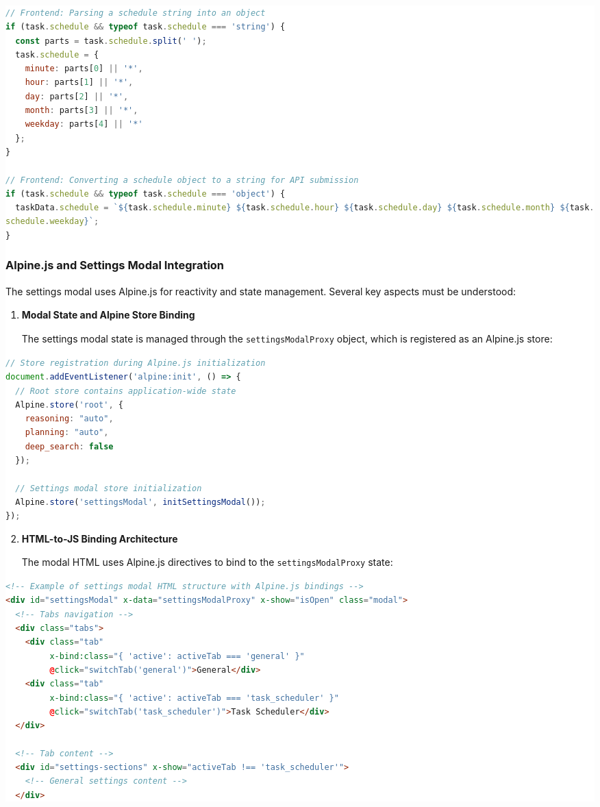 ```javascript
// Frontend: Parsing a schedule string into an object
if (task.schedule && typeof task.schedule === 'string') {
  const parts = task.schedule.split(' ');
  task.schedule = {
    minute: parts[0] || '*',
    hour: parts[1] || '*',
    day: parts[2] || '*',
    month: parts[3] || '*',
    weekday: parts[4] || '*'
  };
}

// Frontend: Converting a schedule object to a string for API submission
if (task.schedule && typeof task.schedule === 'object') {
  taskData.schedule = `${task.schedule.minute} ${task.schedule.hour} ${task.schedule.day} ${task.schedule.month} ${task.schedule.weekday}`;
}
```

### Alpine.js and Settings Modal Integration

The settings modal uses Alpine.js for reactivity and state management. Several key aspects must be understood:

1. **Modal State and Alpine Store Binding**

   The settings modal state is managed through the `settingsModalProxy` object, which is registered as an Alpine.js store:

```javascript
// Store registration during Alpine.js initialization
document.addEventListener('alpine:init', () => {
  // Root store contains application-wide state
  Alpine.store('root', {
    reasoning: "auto",
    planning: "auto",
    deep_search: false
  });

  // Settings modal store initialization
  Alpine.store('settingsModal', initSettingsModal());
});
```

2. **HTML-to-JS Binding Architecture**

   The modal HTML uses Alpine.js directives to bind to the `settingsModalProxy` state:

```html
<!-- Example of settings modal HTML structure with Alpine.js bindings -->
<div id="settingsModal" x-data="settingsModalProxy" x-show="isOpen" class="modal">
  <!-- Tabs navigation -->
  <div class="tabs">
    <div class="tab"
         x-bind:class="{ 'active': activeTab === 'general' }"
         @click="switchTab('general')">General</div>
    <div class="tab"
         x-bind:class="{ 'active': activeTab === 'task_scheduler' }"
         @click="switchTab('task_scheduler')">Task Scheduler</div>
  </div>

  <!-- Tab content -->
  <div id="settings-sections" x-show="activeTab !== 'task_scheduler'">
    <!-- General settings content -->
  </div>

```